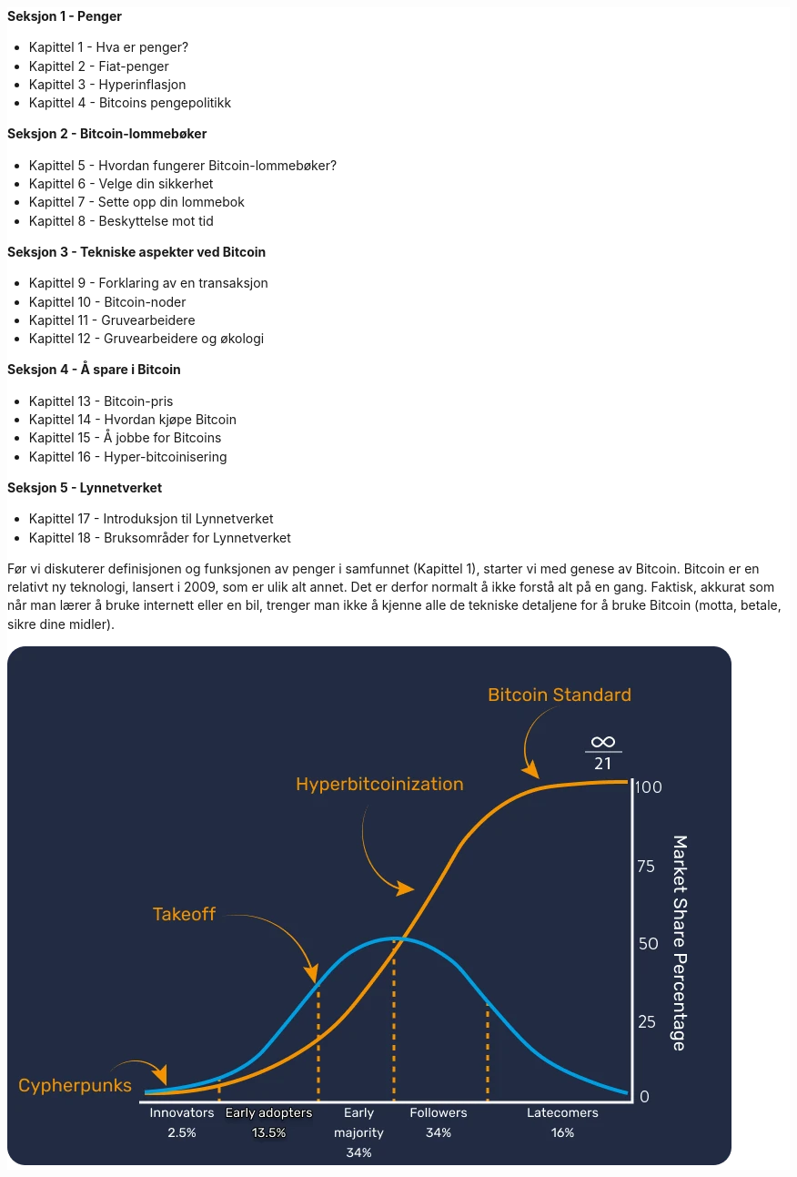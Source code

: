 **Seksjon 1 - Penger**

- Kapittel 1 - Hva er penger?
- Kapittel 2 - Fiat-penger
- Kapittel 3 - Hyperinflasjon
- Kapittel 4 - Bitcoins pengepolitikk

**Seksjon 2 - Bitcoin-lommebøker**

- Kapittel 5 - Hvordan fungerer Bitcoin-lommebøker?
- Kapittel 6 - Velge din sikkerhet
- Kapittel 7 - Sette opp din lommebok
- Kapittel 8 - Beskyttelse mot tid

**Seksjon 3 - Tekniske aspekter ved Bitcoin**

- Kapittel 9 - Forklaring av en transaksjon
- Kapittel 10 - Bitcoin-noder
- Kapittel 11 - Gruvearbeidere
- Kapittel 12 - Gruvearbeidere og økologi

**Seksjon 4 - Å spare i Bitcoin**

- Kapittel 13 - Bitcoin-pris
- Kapittel 14 - Hvordan kjøpe Bitcoin
- Kapittel 15 - Å jobbe for Bitcoins
- Kapittel 16 - Hyper-bitcoinisering

**Seksjon 5 - Lynnetverket**

- Kapittel 17 - Introduksjon til Lynnetverket
- Kapittel 18 - Bruksområder for Lynnetverket

Før vi diskuterer definisjonen og funksjonen av penger i samfunnet (Kapittel 1), starter vi med genese av Bitcoin. Bitcoin er en relativt ny teknologi, lansert i 2009, som er ulik alt annet. Det er derfor normalt å ikke forstå alt på en gang. Faktisk, akkurat som når man lærer å bruke internett eller en bil, trenger man ikke å kjenne alle de tekniske detaljene for å bruke Bitcoin (motta, betale, sikre dine midler).

![bilde](assets/en/02.webp)